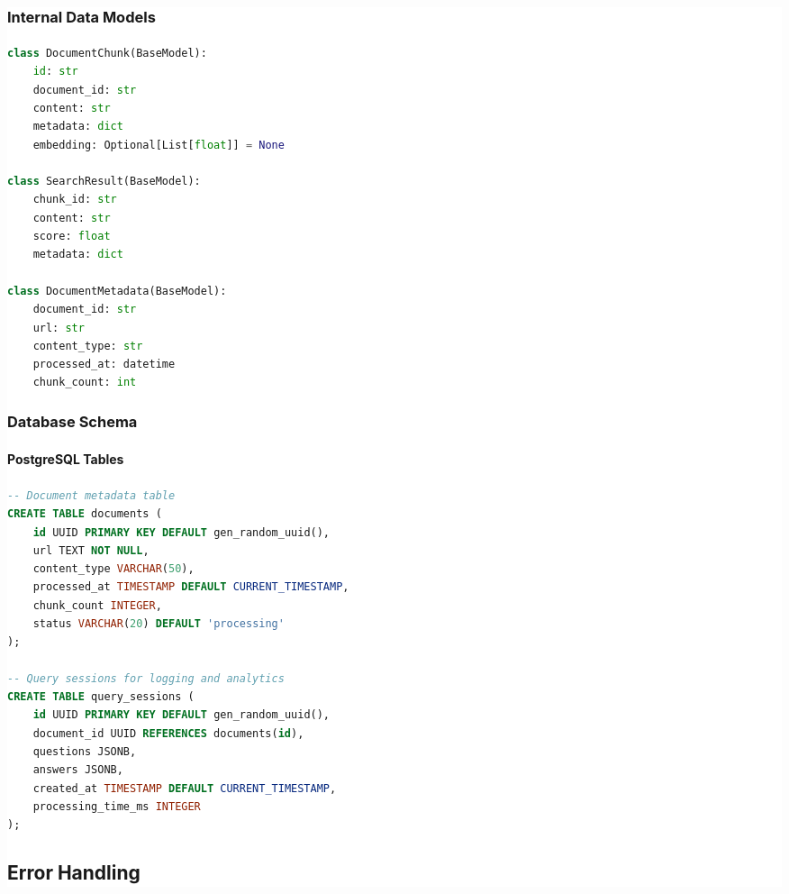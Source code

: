 ### Internal Data Models

```python
class DocumentChunk(BaseModel):
    id: str
    document_id: str
    content: str
    metadata: dict
    embedding: Optional[List[float]] = None

class SearchResult(BaseModel):
    chunk_id: str
    content: str
    score: float
    metadata: dict

class DocumentMetadata(BaseModel):
    document_id: str
    url: str
    content_type: str
    processed_at: datetime
    chunk_count: int
```

### Database Schema

#### PostgreSQL Tables

```sql
-- Document metadata table
CREATE TABLE documents (
    id UUID PRIMARY KEY DEFAULT gen_random_uuid(),
    url TEXT NOT NULL,
    content_type VARCHAR(50),
    processed_at TIMESTAMP DEFAULT CURRENT_TIMESTAMP,
    chunk_count INTEGER,
    status VARCHAR(20) DEFAULT 'processing'
);

-- Query sessions for logging and analytics
CREATE TABLE query_sessions (
    id UUID PRIMARY KEY DEFAULT gen_random_uuid(),
    document_id UUID REFERENCES documents(id),
    questions JSONB,
    answers JSONB,
    created_at TIMESTAMP DEFAULT CURRENT_TIMESTAMP,
    processing_time_ms INTEGER
);
```

## Error Handling
